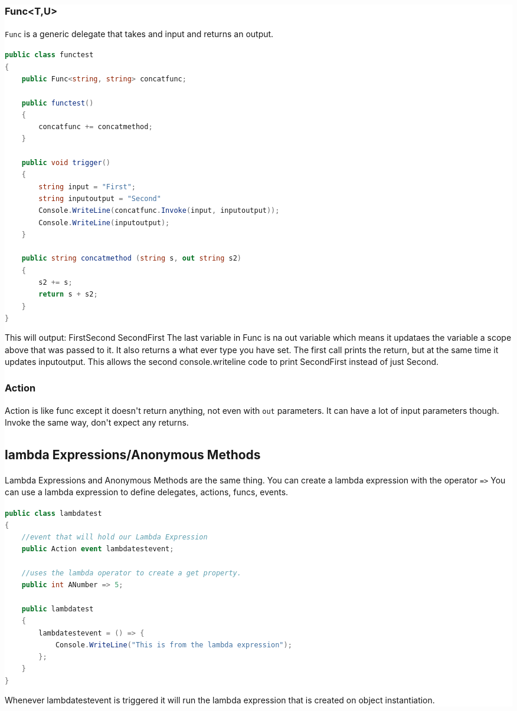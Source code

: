 ### Func<T,U>
```Func``` is a generic delegate that takes and input and returns an output.
```C#
public class functest
{
	public Func<string, string> concatfunc;

	public functest()
	{
		concatfunc += concatmethod;
	}

	public void trigger()
	{
		string input = "First";
		string inputoutput = "Second"
		Console.WriteLine(concatfunc.Invoke(input, inputoutput));
		Console.WriteLine(inputoutput);
	}

	public string concatmethod (string s, out string s2)
	{
		s2 += s;
		return s + s2;
	}
}
```
This will output:
FirstSecond
SecondFirst
The last variable in Func is na out variable which means it updataes the variable a scope above that was passed to it.
It also returns a what ever type you have set.
The first call prints the return, but at the same time it updates inputoutput.
This allows the second console.writeline code to print SecondFirst instead of just Second.

### Action<t>
Action is like func except it doesn't return anything, not even with ```out``` parameters.
It can have a lot of input parameters though. Invoke the same way, don't expect any returns.

## lambda Expressions/Anonymous Methods
Lambda Expressions and Anonymous Methods are the same thing.
You can create a lambda expression with the operator ``=>``
You can use a lambda expression to define delegates, actions, funcs, events.
```C#
public class lambdatest
{
	//event that will hold our Lambda Expression
	public Action event lambdatestevent;

	//uses the lambda operator to create a get property.
	public int ANumber => 5;

	public lambdatest
	{
		lambdatestevent = () => {
			Console.WriteLine("This is from the lambda expression");
		};
	}
}
```
Whenever lambdatestevent is triggered it will run the lambda expression that is created on object instantiation.